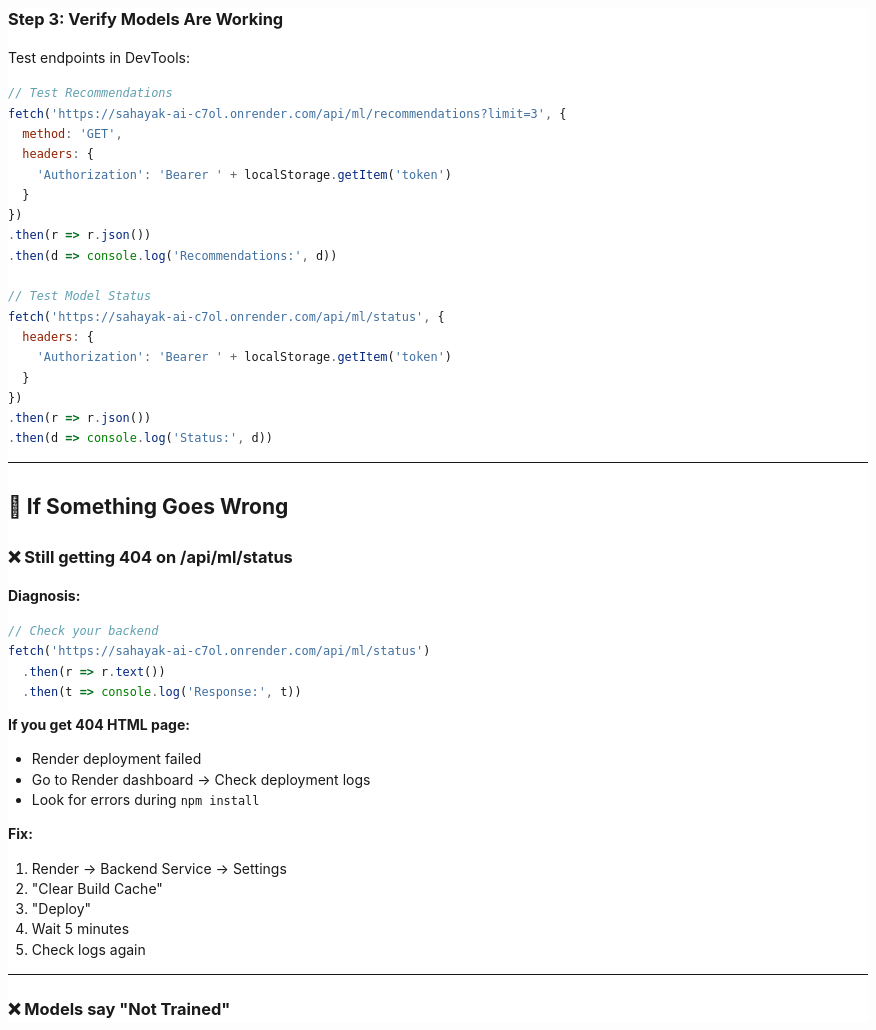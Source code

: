 ### Step 3: Verify Models Are Working
Test endpoints in DevTools:

```javascript
// Test Recommendations
fetch('https://sahayak-ai-c7ol.onrender.com/api/ml/recommendations?limit=3', {
  method: 'GET',
  headers: {
    'Authorization': 'Bearer ' + localStorage.getItem('token')
  }
})
.then(r => r.json())
.then(d => console.log('Recommendations:', d))

// Test Model Status
fetch('https://sahayak-ai-c7ol.onrender.com/api/ml/status', {
  headers: {
    'Authorization': 'Bearer ' + localStorage.getItem('token')
  }
})
.then(r => r.json())
.then(d => console.log('Status:', d))
```

---

## 🐛 If Something Goes Wrong

### ❌ Still getting 404 on /api/ml/status

**Diagnosis:**
```javascript
// Check your backend
fetch('https://sahayak-ai-c7ol.onrender.com/api/ml/status')
  .then(r => r.text())
  .then(t => console.log('Response:', t))
```

**If you get 404 HTML page:**
- Render deployment failed
- Go to Render dashboard → Check deployment logs
- Look for errors during `npm install`

**Fix:**
1. Render → Backend Service → Settings
2. "Clear Build Cache"
3. "Deploy"
4. Wait 5 minutes
5. Check logs again

---

### ❌ Models say "Not Trained"
